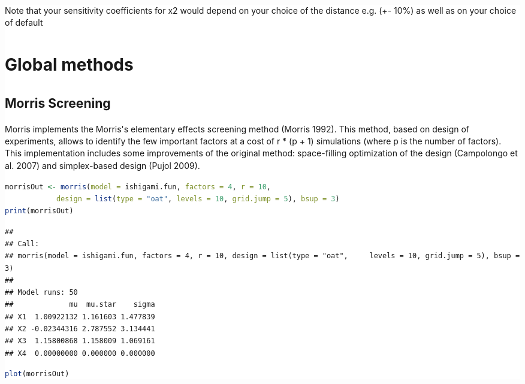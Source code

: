 Note that your sensitivity coefficients for x2 would depend on your choice of the distance e.g. (+- 10%) as well as on your choice of default


# Global methods



## Morris Screening

Morris implements the Morris's elementary effects screening method (Morris 1992). This method, based on design of experiments, allows to identify the few important factors at a cost of r * (p + 1) simulations (where p is the number of factors). This implementation includes some improvements of the original method: space-filling optimization of the design (Campolongo et al. 2007) and simplex-based design (Pujol 2009).



```r
morrisOut <- morris(model = ishigami.fun, factors = 4, r = 10,
            design = list(type = "oat", levels = 10, grid.jump = 5), bsup = 3)
print(morrisOut)
```

```
## 
## Call:
## morris(model = ishigami.fun, factors = 4, r = 10, design = list(type = "oat",     levels = 10, grid.jump = 5), bsup = 3)
## 
## Model runs: 50 
##             mu  mu.star    sigma
## X1  1.00922132 1.161603 1.477839
## X2 -0.02344316 2.787552 3.134441
## X3  1.15800868 1.158009 1.069161
## X4  0.00000000 0.000000 0.000000
```

```r
plot(morrisOut)
```
